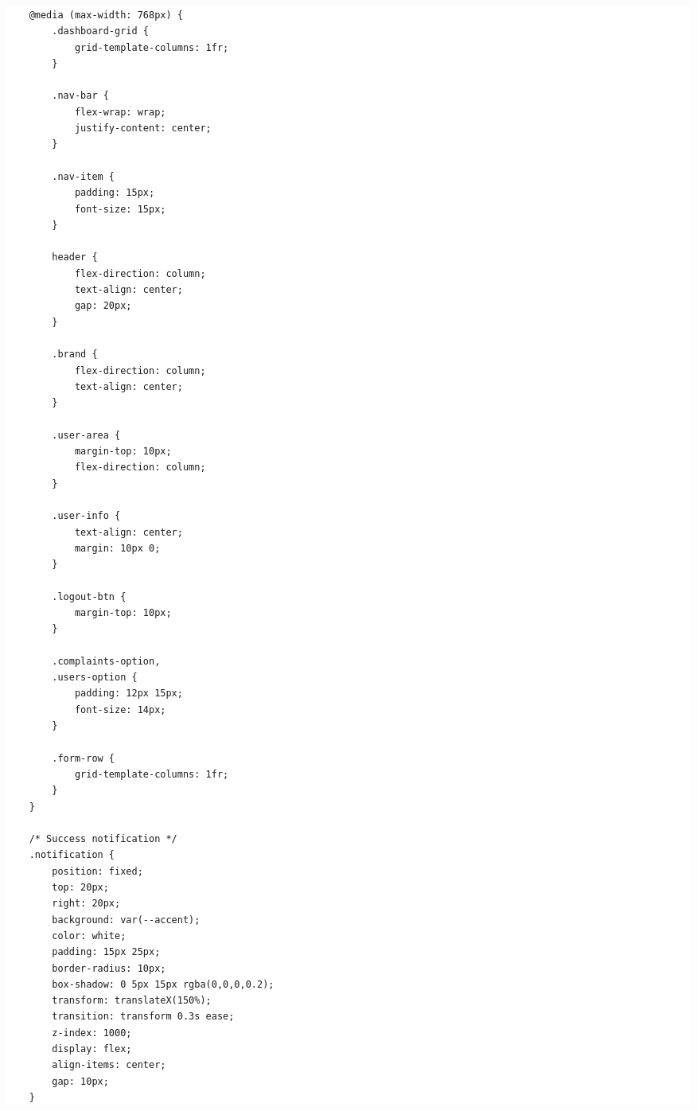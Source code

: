        @media (max-width: 768px) {
            .dashboard-grid {
                grid-template-columns: 1fr;
            }
            
            .nav-bar {
                flex-wrap: wrap;
                justify-content: center;
            }
            
            .nav-item {
                padding: 15px;
                font-size: 15px;
            }
            
            header {
                flex-direction: column;
                text-align: center;
                gap: 20px;
            }
            
            .brand {
                flex-direction: column;
                text-align: center;
            }
            
            .user-area {
                margin-top: 10px;
                flex-direction: column;
            }
            
            .user-info {
                text-align: center;
                margin: 10px 0;
            }
            
            .logout-btn {
                margin-top: 10px;
            }
            
            .complaints-option,
            .users-option {
                padding: 12px 15px;
                font-size: 14px;
            }
            
            .form-row {
                grid-template-columns: 1fr;
            }
        }
        
        /* Success notification */
        .notification {
            position: fixed;
            top: 20px;
            right: 20px;
            background: var(--accent);
            color: white;
            padding: 15px 25px;
            border-radius: 10px;
            box-shadow: 0 5px 15px rgba(0,0,0,0.2);
            transform: translateX(150%);
            transition: transform 0.3s ease;
            z-index: 1000;
            display: flex;
            align-items: center;
            gap: 10px;
        }